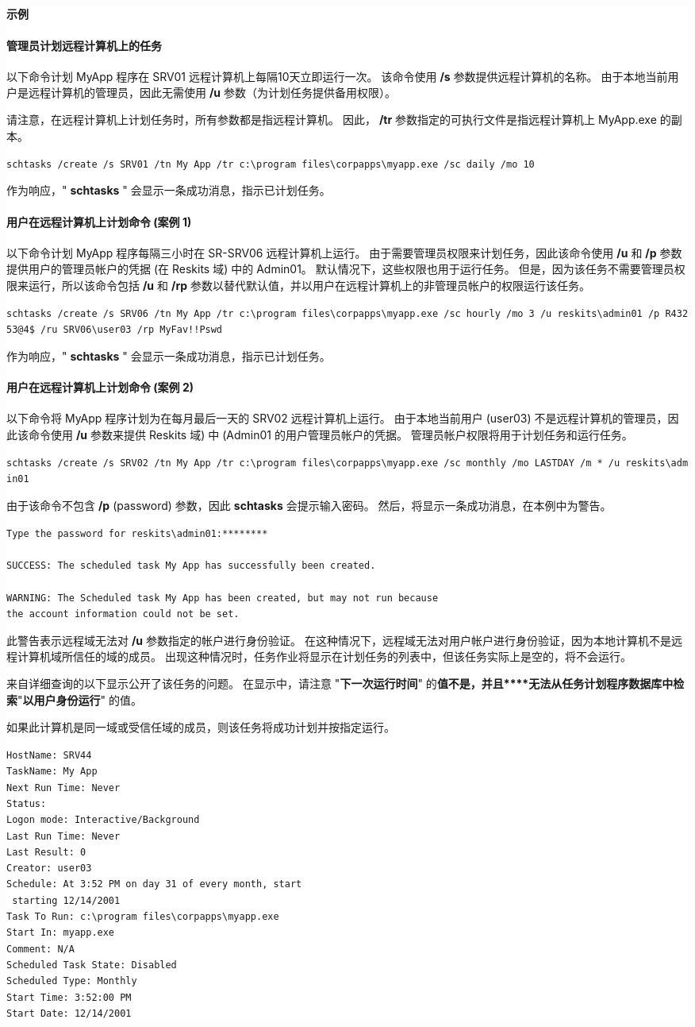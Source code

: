 #### <a name="examples"></a>示例

#### <a name="an-administrator-schedules-a-task-on-a-remote-computer"></a>管理员计划远程计算机上的任务

以下命令计划 MyApp 程序在 SRV01 远程计算机上每隔10天立即运行一次。 该命令使用 **/s** 参数提供远程计算机的名称。 由于本地当前用户是远程计算机的管理员，因此无需使用 **/u** 参数（为计划任务提供备用权限）。

请注意，在远程计算机上计划任务时，所有参数都是指远程计算机。 因此， **/tr** 参数指定的可执行文件是指远程计算机上 MyApp.exe 的副本。
```
schtasks /create /s SRV01 /tn My App /tr c:\program files\corpapps\myapp.exe /sc daily /mo 10
```
作为响应，" **schtasks** " 会显示一条成功消息，指示已计划任务。

#### <a name="a-user-schedules-a-command-on-a-remote-computer-case-1"></a>用户在远程计算机上计划命令 (案例 1) 

以下命令计划 MyApp 程序每隔三小时在 SR-SRV06 远程计算机上运行。 由于需要管理员权限来计划任务，因此该命令使用 **/u** 和 **/p** 参数提供用户的管理员帐户的凭据 (在 Reskits 域) 中的 Admin01。 默认情况下，这些权限也用于运行任务。 但是，因为该任务不需要管理员权限来运行，所以该命令包括 **/u** 和 **/rp** 参数以替代默认值，并以用户在远程计算机上的非管理员帐户的权限运行该任务。
```
schtasks /create /s SRV06 /tn My App /tr c:\program files\corpapps\myapp.exe /sc hourly /mo 3 /u reskits\admin01 /p R43253@4$ /ru SRV06\user03 /rp MyFav!!Pswd
```
作为响应，" **schtasks** " 会显示一条成功消息，指示已计划任务。

#### <a name="a-user-schedules-a-command-on-a-remote-computer-case-2"></a>用户在远程计算机上计划命令 (案例 2) 

以下命令将 MyApp 程序计划为在每月最后一天的 SRV02 远程计算机上运行。 由于本地当前用户 (user03) 不是远程计算机的管理员，因此该命令使用 **/u** 参数来提供 Reskits 域) 中 (Admin01 的用户管理员帐户的凭据。 管理员帐户权限将用于计划任务和运行任务。
```
schtasks /create /s SRV02 /tn My App /tr c:\program files\corpapps\myapp.exe /sc monthly /mo LASTDAY /m * /u reskits\admin01
```
由于该命令不包含 **/p** (password) 参数，因此 **schtasks** 会提示输入密码。 然后，将显示一条成功消息，在本例中为警告。
```
Type the password for reskits\admin01:********

SUCCESS: The scheduled task My App has successfully been created.

WARNING: The Scheduled task My App has been created, but may not run because
the account information could not be set.
```
此警告表示远程域无法对 **/u** 参数指定的帐户进行身份验证。 在这种情况下，远程域无法对用户帐户进行身份验证，因为本地计算机不是远程计算机域所信任的域的成员。 出现这种情况时，任务作业将显示在计划任务的列表中，但该任务实际上是空的，将不会运行。

来自详细查询的以下显示公开了该任务的问题。 在显示中，请注意 "**下一次运行时间**" 的**值不是，并且****无法从任务计划程序数据库中检索**"**以用户身份运行**" 的值。

如果此计算机是同一域或受信任域的成员，则该任务将成功计划并按指定运行。
```
HostName: SRV44
TaskName: My App
Next Run Time: Never
Status:
Logon mode: Interactive/Background
Last Run Time: Never
Last Result: 0
Creator: user03
Schedule: At 3:52 PM on day 31 of every month, start
 starting 12/14/2001
Task To Run: c:\program files\corpapps\myapp.exe
Start In: myapp.exe
Comment: N/A
Scheduled Task State: Disabled
Scheduled Type: Monthly
Start Time: 3:52:00 PM
Start Date: 12/14/2001
```